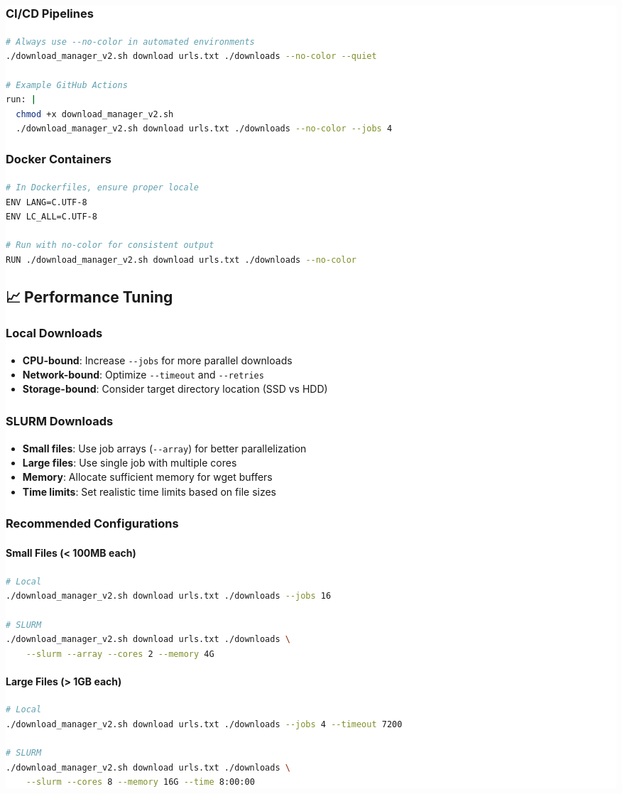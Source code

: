 ### **CI/CD Pipelines**
```bash
# Always use --no-color in automated environments
./download_manager_v2.sh download urls.txt ./downloads --no-color --quiet

# Example GitHub Actions
run: |
  chmod +x download_manager_v2.sh
  ./download_manager_v2.sh download urls.txt ./downloads --no-color --jobs 4
```

### **Docker Containers**
```bash
# In Dockerfiles, ensure proper locale
ENV LANG=C.UTF-8
ENV LC_ALL=C.UTF-8

# Run with no-color for consistent output
RUN ./download_manager_v2.sh download urls.txt ./downloads --no-color
```

## 📈 Performance Tuning

### Local Downloads
- **CPU-bound**: Increase `--jobs` for more parallel downloads
- **Network-bound**: Optimize `--timeout` and `--retries`
- **Storage-bound**: Consider target directory location (SSD vs HDD)

### SLURM Downloads
- **Small files**: Use job arrays (`--array`) for better parallelization
- **Large files**: Use single job with multiple cores
- **Memory**: Allocate sufficient memory for wget buffers
- **Time limits**: Set realistic time limits based on file sizes

### Recommended Configurations

#### Small Files (< 100MB each)
```bash
# Local
./download_manager_v2.sh download urls.txt ./downloads --jobs 16

# SLURM
./download_manager_v2.sh download urls.txt ./downloads \
    --slurm --array --cores 2 --memory 4G
```

#### Large Files (> 1GB each)
```bash
# Local
./download_manager_v2.sh download urls.txt ./downloads --jobs 4 --timeout 7200

# SLURM
./download_manager_v2.sh download urls.txt ./downloads \
    --slurm --cores 8 --memory 16G --time 8:00:00
```
